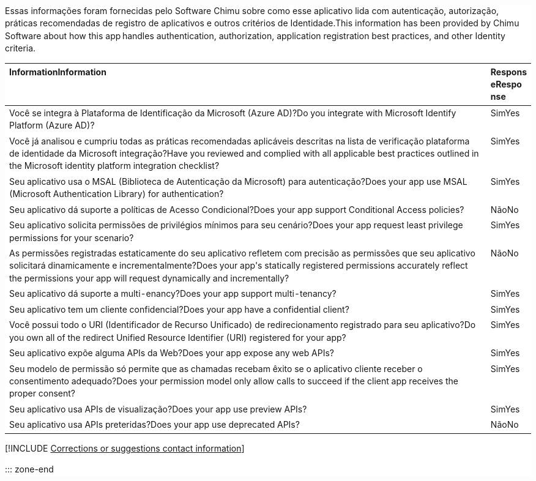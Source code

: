 <span data-ttu-id="5d9a7-230">Essas informações foram fornecidas pelo Software Chimu sobre como esse aplicativo lida com autenticação, autorização, práticas recomendadas de registro de aplicativos e outros critérios de Identidade.</span><span class="sxs-lookup"><span data-stu-id="5d9a7-230">This information has been provided by Chimu Software about how this app handles authentication, authorization, application registration best practices, and other Identity criteria.</span></span>

| <span data-ttu-id="5d9a7-231">**Information**</span><span class="sxs-lookup"><span data-stu-id="5d9a7-231">**Information**</span></span> | <span data-ttu-id="5d9a7-232">**Response**</span><span class="sxs-lookup"><span data-stu-id="5d9a7-232">**Response**</span></span> |
|:----------------|:-------------|
| <span data-ttu-id="5d9a7-233">Você se integra à Plataforma de Identificação da Microsoft (Azure AD)?</span><span class="sxs-lookup"><span data-stu-id="5d9a7-233">Do you integrate with Microsoft Identify Platform (Azure AD)?</span></span>  | <span data-ttu-id="5d9a7-234">Sim</span><span class="sxs-lookup"><span data-stu-id="5d9a7-234">Yes</span></span> |
| <span data-ttu-id="5d9a7-235">Você já analisou e cumpriu todas as práticas recomendadas aplicáveis descritas na lista de verificação plataforma de identidade da Microsoft integração?</span><span class="sxs-lookup"><span data-stu-id="5d9a7-235">Have you reviewed and complied with all applicable best practices outlined in the Microsoft identity platform integration checklist?</span></span>  | <span data-ttu-id="5d9a7-236">Sim</span><span class="sxs-lookup"><span data-stu-id="5d9a7-236">Yes</span></span> |
| <span data-ttu-id="5d9a7-237">Seu aplicativo usa o MSAL (Biblioteca de Autenticação da Microsoft) para autenticação?</span><span class="sxs-lookup"><span data-stu-id="5d9a7-237">Does your app use MSAL (Microsoft Authentication Library) for authentication?</span></span> | <span data-ttu-id="5d9a7-238">Sim</span><span class="sxs-lookup"><span data-stu-id="5d9a7-238">Yes</span></span> |
| <span data-ttu-id="5d9a7-239">Seu aplicativo dá suporte a políticas de Acesso Condicional?</span><span class="sxs-lookup"><span data-stu-id="5d9a7-239">Does your app support Conditional Access policies?</span></span> | <span data-ttu-id="5d9a7-240">Não</span><span class="sxs-lookup"><span data-stu-id="5d9a7-240">No</span></span> |
| <span data-ttu-id="5d9a7-241">Seu aplicativo solicita permissões de privilégios mínimos para seu cenário?</span><span class="sxs-lookup"><span data-stu-id="5d9a7-241">Does your app request least privilege permissions for your scenario?</span></span> | <span data-ttu-id="5d9a7-242">Sim</span><span class="sxs-lookup"><span data-stu-id="5d9a7-242">Yes</span></span> |
| <span data-ttu-id="5d9a7-243">As permissões registradas estaticamente do seu aplicativo refletem com precisão as permissões que seu aplicativo solicitará dinamicamente e incrementalmente?</span><span class="sxs-lookup"><span data-stu-id="5d9a7-243">Does your app's statically registered permissions accurately reflect the permissions your app will request dynamically and incrementally?</span></span> | <span data-ttu-id="5d9a7-244">Não</span><span class="sxs-lookup"><span data-stu-id="5d9a7-244">No</span></span> |
| <span data-ttu-id="5d9a7-245">Seu aplicativo dá suporte a multi-enancy?</span><span class="sxs-lookup"><span data-stu-id="5d9a7-245">Does your app support multi-tenancy?</span></span> | <span data-ttu-id="5d9a7-246">Sim</span><span class="sxs-lookup"><span data-stu-id="5d9a7-246">Yes</span></span> |
| <span data-ttu-id="5d9a7-247">Seu aplicativo tem um cliente confidencial?</span><span class="sxs-lookup"><span data-stu-id="5d9a7-247">Does your app have a confidential client?</span></span> | <span data-ttu-id="5d9a7-248">Sim</span><span class="sxs-lookup"><span data-stu-id="5d9a7-248">Yes</span></span> |
| <span data-ttu-id="5d9a7-249">Você possui todo o URI (Identificador de Recurso Unificado) de redirecionamento registrado para seu aplicativo?</span><span class="sxs-lookup"><span data-stu-id="5d9a7-249">Do you own all of the redirect Unified Resource Identifier (URI) registered for your app?</span></span> | <span data-ttu-id="5d9a7-250">Sim</span><span class="sxs-lookup"><span data-stu-id="5d9a7-250">Yes</span></span> |
| <span data-ttu-id="5d9a7-251">Seu aplicativo expõe alguma APIs da Web?</span><span class="sxs-lookup"><span data-stu-id="5d9a7-251">Does your app expose any web APIs?</span></span> | <span data-ttu-id="5d9a7-252">Sim</span><span class="sxs-lookup"><span data-stu-id="5d9a7-252">Yes</span></span> |
| <span data-ttu-id="5d9a7-253">Seu modelo de permissão só permite que as chamadas recebam êxito se o aplicativo cliente receber o consentimento adequado?</span><span class="sxs-lookup"><span data-stu-id="5d9a7-253">Does your permission model only allow calls to succeed if the client app receives the proper consent?</span></span> | <span data-ttu-id="5d9a7-254">Sim</span><span class="sxs-lookup"><span data-stu-id="5d9a7-254">Yes</span></span> |
| <span data-ttu-id="5d9a7-255">Seu aplicativo usa APIs de visualização?</span><span class="sxs-lookup"><span data-stu-id="5d9a7-255">Does your app use preview APIs?</span></span> | <span data-ttu-id="5d9a7-256">Sim</span><span class="sxs-lookup"><span data-stu-id="5d9a7-256">Yes</span></span> |
| <span data-ttu-id="5d9a7-257">Seu aplicativo usa APIs preteridas?</span><span class="sxs-lookup"><span data-stu-id="5d9a7-257">Does your app use deprecated APIs?</span></span> | <span data-ttu-id="5d9a7-258">Não</span><span class="sxs-lookup"><span data-stu-id="5d9a7-258">No</span></span> |

[!INCLUDE [Corrections or suggestions contact information](../includes/corrections-or-suggestions.md)]

::: zone-end
